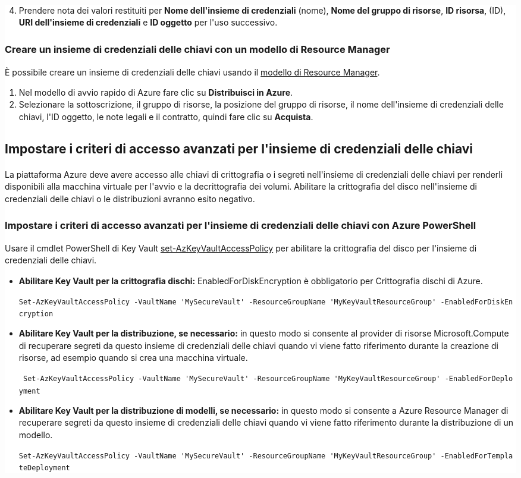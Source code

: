 4. Prendere nota dei valori restituiti per **Nome dell'insieme di credenziali** (nome), **Nome del gruppo di risorse**, **ID risorsa**, (ID), **URI dell'insieme di credenziali** e **ID oggetto** per l'uso successivo. 

### <a name="bkmk_KVRM"></a> Creare un insieme di credenziali delle chiavi con un modello di Resource Manager

È possibile creare un insieme di credenziali delle chiavi usando il [modello di Resource Manager](https://github.com/Azure/azure-quickstart-templates/tree/master/101-key-vault-create).

1. Nel modello di avvio rapido di Azure fare clic su **Distribuisci in Azure**.
2. Selezionare la sottoscrizione, il gruppo di risorse, la posizione del gruppo di risorse, il nome dell'insieme di credenziali delle chiavi, l'ID oggetto, le note legali e il contratto, quindi fare clic su **Acquista**. 


## <a name="bkmk_KVper"></a> Impostare i criteri di accesso avanzati per l'insieme di credenziali delle chiavi
La piattaforma Azure deve avere accesso alle chiavi di crittografia o i segreti nell'insieme di credenziali delle chiavi per renderli disponibili alla macchina virtuale per l'avvio e la decrittografia dei volumi. Abilitare la crittografia del disco nell'insieme di credenziali delle chiavi o le distribuzioni avranno esito negativo.  

### <a name="bkmk_KVperPSH"></a> Impostare i criteri di accesso avanzati per l'insieme di credenziali delle chiavi con Azure PowerShell
 Usare il cmdlet PowerShell di Key Vault [set-AzKeyVaultAccessPolicy](/powershell/module/az.keyvault/set-azkeyvaultaccesspolicy) per abilitare la crittografia del disco per l'insieme di credenziali delle chiavi.

  - **Abilitare Key Vault per la crittografia dischi:** EnabledForDiskEncryption è obbligatorio per Crittografia dischi di Azure.
      
     ```azurepowershell-interactive 
     Set-AzKeyVaultAccessPolicy -VaultName 'MySecureVault' -ResourceGroupName 'MyKeyVaultResourceGroup' -EnabledForDiskEncryption
     ```

  - **Abilitare Key Vault per la distribuzione, se necessario:** in questo modo si consente al provider di risorse Microsoft.Compute di recuperare segreti da questo insieme di credenziali delle chiavi quando vi viene fatto riferimento durante la creazione di risorse, ad esempio quando si crea una macchina virtuale.

     ```azurepowershell-interactive
      Set-AzKeyVaultAccessPolicy -VaultName 'MySecureVault' -ResourceGroupName 'MyKeyVaultResourceGroup' -EnabledForDeployment
     ```

  - **Abilitare Key Vault per la distribuzione di modelli, se necessario:** in questo modo si consente a Azure Resource Manager di recuperare segreti da questo insieme di credenziali delle chiavi quando vi viene fatto riferimento durante la distribuzione di un modello.

     ```azurepowershell-interactive             
     Set-AzKeyVaultAccessPolicy -VaultName 'MySecureVault' -ResourceGroupName 'MyKeyVaultResourceGroup' -EnabledForTemplateDeployment
     ```
